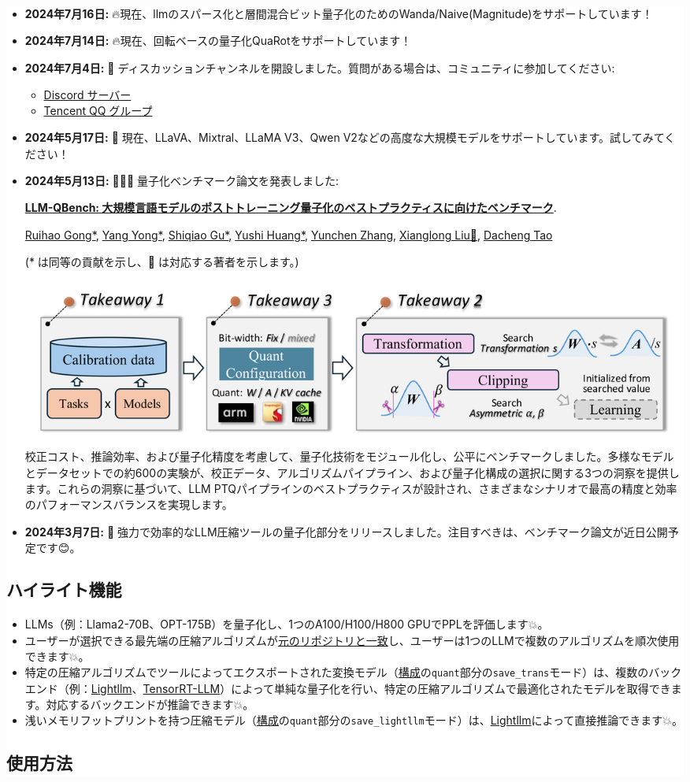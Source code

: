 * **2024年7月16日:** 🔥現在、llmのスパース化と層間混合ビット量子化のためのWanda/Naive(Magnitude)をサポートしています！

* **2024年7月14日:** 🔥現在、回転ベースの量子化QuaRotをサポートしています！

* **2024年7月4日:** 📱 ディスカッションチャンネルを開設しました。質問がある場合は、コミュニティに参加してください:

  - [Discord サーバー](https://discord.gg/qZKUDfhm)
  - [Tencent QQ グループ](http://qm.qq.com/cgi-bin/qm/qr?_wv=1027&k=I9IGPWWj8uuRXWH3_ELWjouf6gkIMgkUl&authKey=GA3WbFAsm90ePJf%2FCbc7ZyXXq4ShQktlBaLxgqS5yuSPAsr3%2BDKMRdosUiLYoilO&noverify=0&group_code=526192592)

* **2024年5月17日:** 🚀 現在、LLaVA、Mixtral、LLaMA V3、Qwen V2などの高度な大規模モデルをサポートしています。試してみてください！

* **2024年5月13日:** 🍺🍺🍺 量子化ベンチマーク論文を発表しました:

  [**LLM-QBench: 大規模言語モデルのポストトレーニング量子化のベストプラクティスに向けたベンチマーク**](https://arxiv.org/abs/2405.06001).

  [Ruihao Gong\*](https://xhplus.github.io/), [Yang Yong\*](https://github.com/helloyongyang), [Shiqiao Gu\*](https://github.com/gushiqiao), [Yushi Huang\*](https://github.com/Harahan), [Yunchen Zhang](https://scholar.google.com/citations?user=glkWFyUAAAAJ&hl=en), [Xianglong Liu📧](https://xlliu-beihang.github.io/), [Dacheng Tao](https://scholar.google.com/citations?user=RwlJNLcAAAAJ&hl=en)

  (\* は同等の貢献を示し、📧 は対応する著者を示します。)

  <div align=center>
   <img src="./imgs/best_practice.png" alt="comp" width="800" />
  </div>

  校正コスト、推論効率、および量子化精度を考慮して、量子化技術をモジュール化し、公平にベンチマークしました。多様なモデルとデータセットでの約600の実験が、校正データ、アルゴリズムパイプライン、および量子化構成の選択に関する3つの洞察を提供します。これらの洞察に基づいて、LLM PTQパイプラインのベストプラクティスが設計され、さまざまなシナリオで最高の精度と効率のパフォーマンスバランスを実現します。

* **2024年3月7日:** 🚀 強力で効率的なLLM圧縮ツールの量子化部分をリリースしました。注目すべきは、ベンチマーク論文が近日公開予定です😊。

## ハイライト機能

- LLMs（例：Llama2-70B、OPT-175B）を量子化し、1つのA100/H100/H800 GPUでPPLを評価します💥。
- ユーザーが選択できる最先端の圧縮アルゴリズムが[元のリポジトリと一致](benchmark/align.md)し、ユーザーは1つのLLMで複数のアルゴリズムを順次使用できます💥。
- 特定の圧縮アルゴリズムでツールによってエクスポートされた変換モデル（[構成](#構成)の`quant`部分の`save_trans`モード）は、複数のバックエンド（例：[Lightllm](https://github.com/ModelTC/lightllm)、[TensorRT-LLM](https://github.com/NVIDIA/TensorRT-LLM)）によって単純な量子化を行い、特定の圧縮アルゴリズムで最適化されたモデルを取得できます。対応するバックエンドが推論できます💥。
- 浅いメモリフットプリントを持つ圧縮モデル（[構成](#構成)の`quant`部分の`save_lightllm`モード）は、[Lightllm](https://github.com/ModelTC/lightllm)によって直接推論できます💥。

## 使用方法
